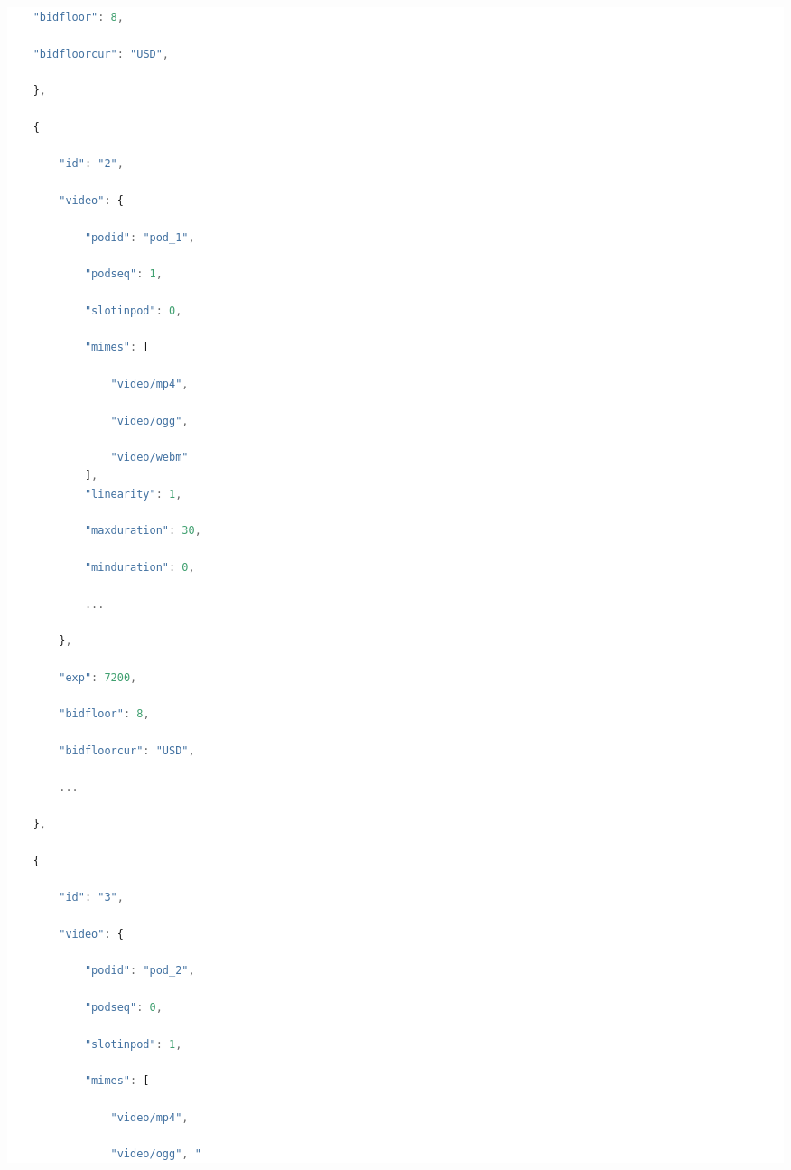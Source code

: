 ```javascript
	"bidfloor": 8, 
	
	"bidfloorcur": "USD", 
	
	}, 
	
	{ 
	
		"id": "2", 
	
		"video": { 
	
			"podid": "pod_1", 
	
			"podseq": 1, 
	
			"slotinpod": 0, 
	
			"mimes": [ 
			
				"video/mp4", 
	
				"video/ogg", 
	
				"video/webm" 
			], 
			"linearity": 1, 
			
			"maxduration": 30, 
	
			"minduration": 0, 
	
			... 
	
		}, 
	
		"exp": 7200, 
	
		"bidfloor": 8, 
	
		"bidfloorcur": "USD", 
	
		...
	
	}, 
	
	{ 
	
		"id": "3", 
	
		"video": { 
	
			"podid": "pod_2", 
	
			"podseq": 0, 
	
			"slotinpod": 1, 
	
			"mimes": [ 
	
				"video/mp4", 
	
				"video/ogg", "
```